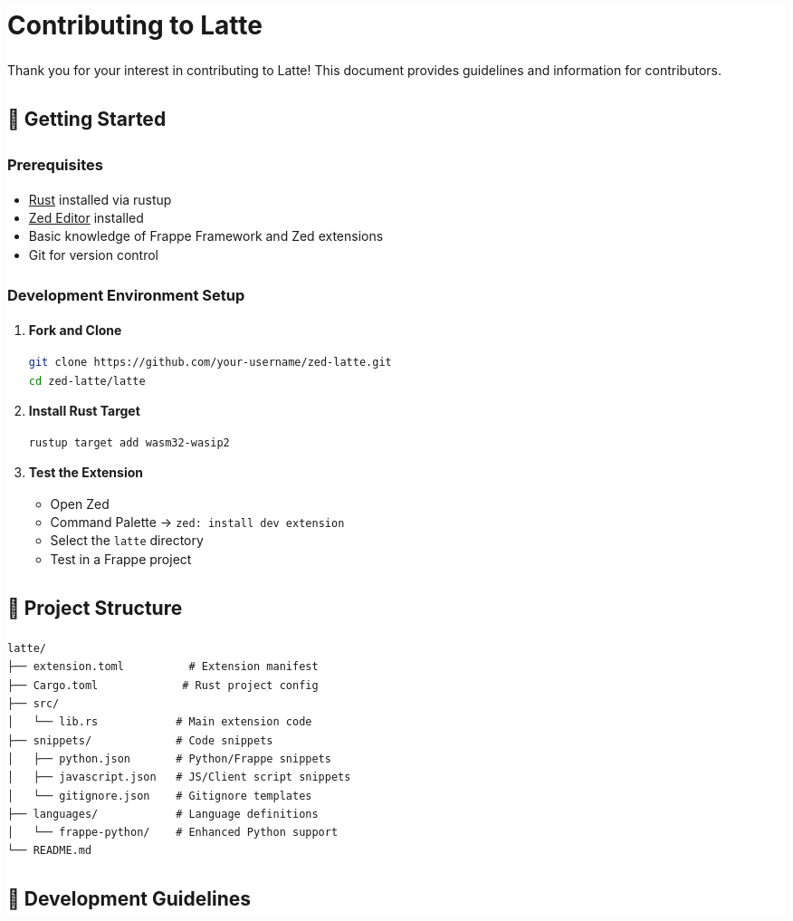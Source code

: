 # Contributing to Latte

Thank you for your interest in contributing to Latte! This document provides guidelines and information for contributors.

## 🚀 Getting Started

### Prerequisites

- [Rust](https://rustup.rs/) installed via rustup
- [Zed Editor](https://zed.dev/) installed
- Basic knowledge of Frappe Framework and Zed extensions
- Git for version control

### Development Environment Setup

1. **Fork and Clone**
   ```bash
   git clone https://github.com/your-username/zed-latte.git
   cd zed-latte/latte
   ```

2. **Install Rust Target**
   ```bash
   rustup target add wasm32-wasip2
   ```

3. **Test the Extension**
   - Open Zed
   - Command Palette → `zed: install dev extension`
   - Select the `latte` directory
   - Test in a Frappe project

## 📁 Project Structure

```
latte/
├── extension.toml          # Extension manifest
├── Cargo.toml             # Rust project config
├── src/
│   └── lib.rs            # Main extension code
├── snippets/             # Code snippets
│   ├── python.json       # Python/Frappe snippets
│   ├── javascript.json   # JS/Client script snippets
│   └── gitignore.json    # Gitignore templates
├── languages/            # Language definitions
│   └── frappe-python/    # Enhanced Python support
└── README.md
```

## 🔧 Development Guidelines
